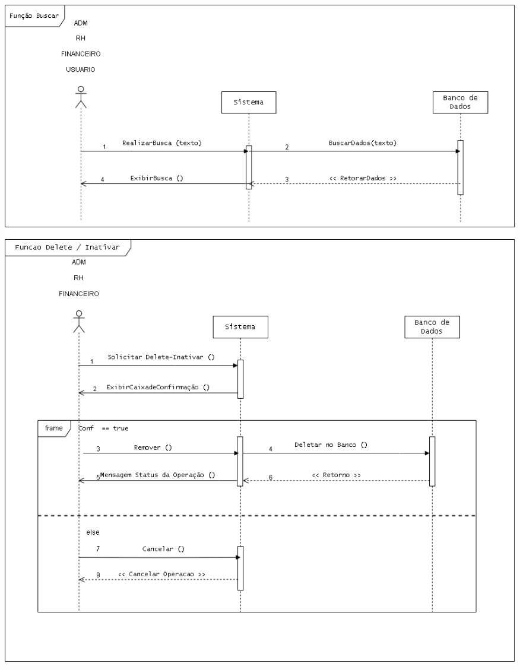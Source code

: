 ![CÃ³pia do Diagrama sem tÃ_tulo-Função Buscar.drawio.png](Projeto%20de%20desenvolvimento%20-%20Folha%20de%20pagamento%20a1b16bd8f968440db7c3ec96ae11894c/CApia_do_Diagrama_sem_tA_tulo-Funo_Buscar.drawio.png)

![CÃ³pia do Diagrama sem tÃ_tulo-Funcao Deletar _ Inativar.drawio.png](Projeto%20de%20desenvolvimento%20-%20Folha%20de%20pagamento%20a1b16bd8f968440db7c3ec96ae11894c/CApia_do_Diagrama_sem_tA_tulo-Funcao_Deletar___Inativar.drawio.png)
